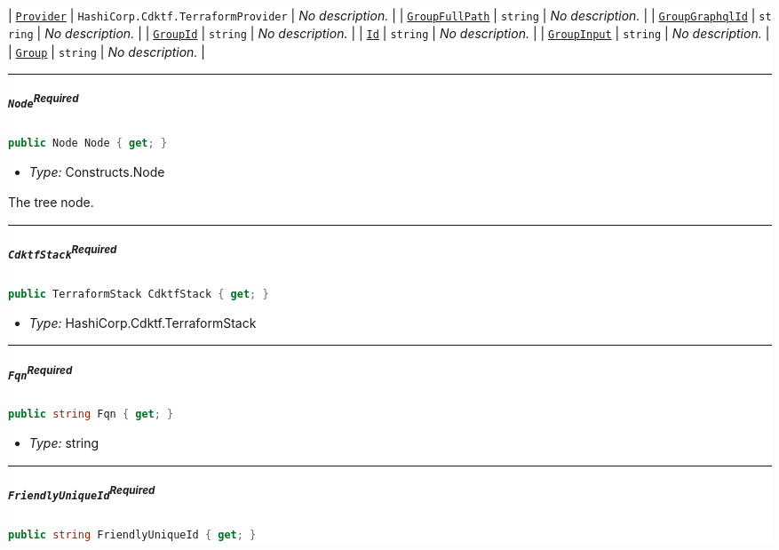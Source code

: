 | <code><a href="#@cdktf/provider-gitlab.dataGitlabGroupIds.DataGitlabGroupIds.property.provider">Provider</a></code> | <code>HashiCorp.Cdktf.TerraformProvider</code> | *No description.* |
| <code><a href="#@cdktf/provider-gitlab.dataGitlabGroupIds.DataGitlabGroupIds.property.groupFullPath">GroupFullPath</a></code> | <code>string</code> | *No description.* |
| <code><a href="#@cdktf/provider-gitlab.dataGitlabGroupIds.DataGitlabGroupIds.property.groupGraphqlId">GroupGraphqlId</a></code> | <code>string</code> | *No description.* |
| <code><a href="#@cdktf/provider-gitlab.dataGitlabGroupIds.DataGitlabGroupIds.property.groupId">GroupId</a></code> | <code>string</code> | *No description.* |
| <code><a href="#@cdktf/provider-gitlab.dataGitlabGroupIds.DataGitlabGroupIds.property.id">Id</a></code> | <code>string</code> | *No description.* |
| <code><a href="#@cdktf/provider-gitlab.dataGitlabGroupIds.DataGitlabGroupIds.property.groupInput">GroupInput</a></code> | <code>string</code> | *No description.* |
| <code><a href="#@cdktf/provider-gitlab.dataGitlabGroupIds.DataGitlabGroupIds.property.group">Group</a></code> | <code>string</code> | *No description.* |

---

##### `Node`<sup>Required</sup> <a name="Node" id="@cdktf/provider-gitlab.dataGitlabGroupIds.DataGitlabGroupIds.property.node"></a>

```csharp
public Node Node { get; }
```

- *Type:* Constructs.Node

The tree node.

---

##### `CdktfStack`<sup>Required</sup> <a name="CdktfStack" id="@cdktf/provider-gitlab.dataGitlabGroupIds.DataGitlabGroupIds.property.cdktfStack"></a>

```csharp
public TerraformStack CdktfStack { get; }
```

- *Type:* HashiCorp.Cdktf.TerraformStack

---

##### `Fqn`<sup>Required</sup> <a name="Fqn" id="@cdktf/provider-gitlab.dataGitlabGroupIds.DataGitlabGroupIds.property.fqn"></a>

```csharp
public string Fqn { get; }
```

- *Type:* string

---

##### `FriendlyUniqueId`<sup>Required</sup> <a name="FriendlyUniqueId" id="@cdktf/provider-gitlab.dataGitlabGroupIds.DataGitlabGroupIds.property.friendlyUniqueId"></a>

```csharp
public string FriendlyUniqueId { get; }
```
